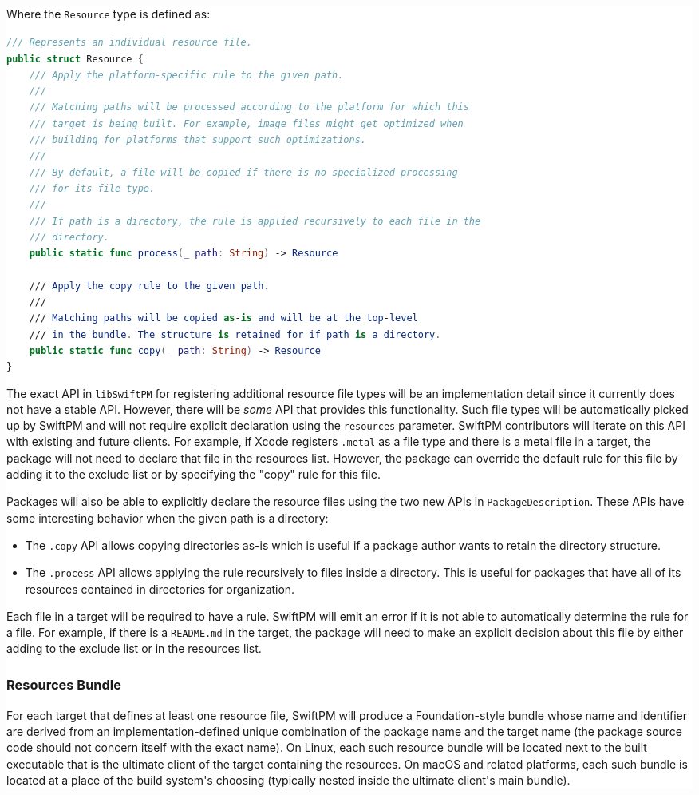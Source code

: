 Where the `Resource` type is defined as:

```swift
/// Represents an individual resource file.
public struct Resource {
    /// Apply the platform-specific rule to the given path.
    ///
    /// Matching paths will be processed according to the platform for which this
    /// target is being built. For example, image files might get optimized when
    /// building for platforms that support such optimizations.
    ///
    /// By default, a file will be copied if there is no specialized processing
    /// for its file type.
    ///
    /// If path is a directory, the rule is applied recursively to each file in the
    /// directory. 
    public static func process(_ path: String) -> Resource

    /// Apply the copy rule to the given path.
    ///
    /// Matching paths will be copied as-is and will be at the top-level
    /// in the bundle. The structure is retained for if path is a directory.
    public static func copy(_ path: String) -> Resource
}
```

The exact API in `libSwiftPM` for registering additional resource file types will be an implementation detail since it currently does not have a stable API.  However, there will be *some* API that provides this functionality. Such file types will be automatically picked up by SwiftPM and will not require explicit declaration using the `resources` parameter. SwiftPM contributors will iterate on this API with existing and future clients. For example, if Xcode registers `.metal` as a file type and there is a metal file in a target, the package will not need to declare that file in the resources list. However, the package can override the default rule for this file by adding it to the exclude list or by specifying the "copy" rule for this file.

Packages will also be able to explicitly declare the resource files using the two new APIs in `PackageDescription`. These APIs have some interesting behavior when the given path is a directory:

- The `.copy` API allows copying directories as-is which is useful if a package author wants to retain the directory structure.

- The `.process` API allows applying the rule recursively to files inside a directory. This is useful for packages that have all of its resources contained in directories for organization.

Each file in a target will be required to have a rule. SwiftPM will emit an error if it is not able to automatically determine the rule for a file. For example, if there is a `README.md` in the target, the package will need to make an explicit decision about this file by either adding to the exclude list or in the resources list.

### Resources Bundle

For each target that defines at least one resource file, SwiftPM will produce a Foundation-style bundle whose name and identifier are derived from an implementation-defined unique combination of the package name and the target name (the package source code should not concern itself with the exact name).  On Linux, each such resource bundle will be located next to the built executable that is the ultimate client of the target containing the resources.  On macOS and related platforms, each such bundle is located at a place of the build system's choosing (typically nested inside the ultimate client's main bundle).
